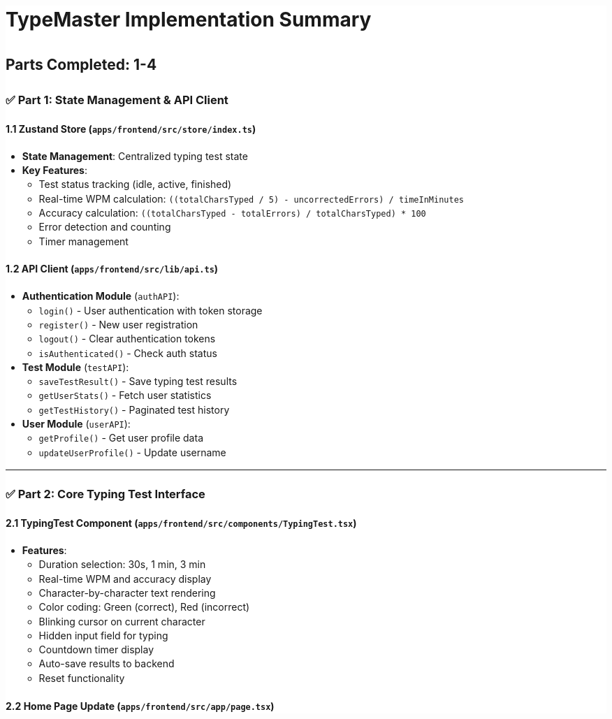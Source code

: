 # TypeMaster Implementation Summary

## Parts Completed: 1-4

### ✅ Part 1: State Management & API Client

#### 1.1 Zustand Store (`apps/frontend/src/store/index.ts`)

- **State Management**: Centralized typing test state
- **Key Features**:
  - Test status tracking (idle, active, finished)
  - Real-time WPM calculation: `((totalCharsTyped / 5) - uncorrectedErrors) / timeInMinutes`
  - Accuracy calculation: `((totalCharsTyped - totalErrors) / totalCharsTyped) * 100`
  - Error detection and counting
  - Timer management

#### 1.2 API Client (`apps/frontend/src/lib/api.ts`)

- **Authentication Module** (`authAPI`):
  - `login()` - User authentication with token storage
  - `register()` - New user registration
  - `logout()` - Clear authentication tokens
  - `isAuthenticated()` - Check auth status
- **Test Module** (`testAPI`):
  - `saveTestResult()` - Save typing test results
  - `getUserStats()` - Fetch user statistics
  - `getTestHistory()` - Paginated test history
- **User Module** (`userAPI`):
  - `getProfile()` - Get user profile data
  - `updateUserProfile()` - Update username

---

### ✅ Part 2: Core Typing Test Interface

#### 2.1 TypingTest Component (`apps/frontend/src/components/TypingTest.tsx`)

- **Features**:
  - Duration selection: 30s, 1 min, 3 min
  - Real-time WPM and accuracy display
  - Character-by-character text rendering
  - Color coding: Green (correct), Red (incorrect)
  - Blinking cursor on current character
  - Hidden input field for typing
  - Countdown timer display
  - Auto-save results to backend
  - Reset functionality

#### 2.2 Home Page Update (`apps/frontend/src/app/page.tsx`)
